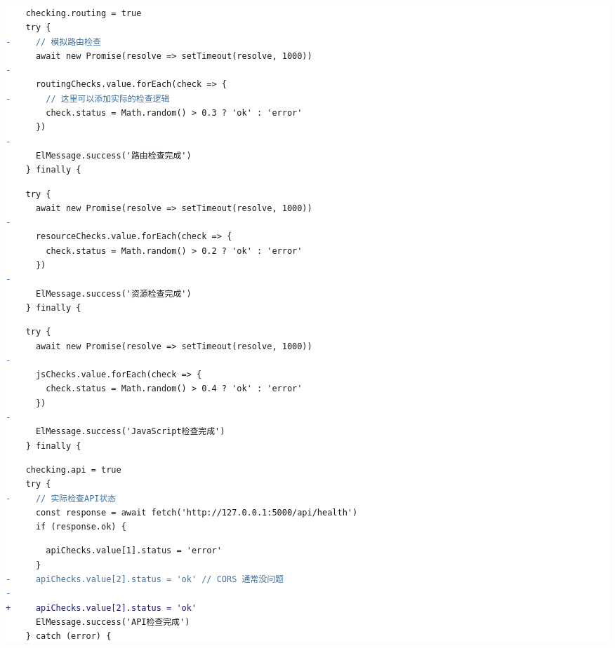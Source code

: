 ```diff
    checking.routing = true
    try {
-     // 模拟路由检查
      await new Promise(resolve => setTimeout(resolve, 1000))
-     
      routingChecks.value.forEach(check => {
-       // 这里可以添加实际的检查逻辑
        check.status = Math.random() > 0.3 ? 'ok' : 'error'
      })
-     
      ElMessage.success('路由检查完成')
    } finally {
```

```diff
    try {
      await new Promise(resolve => setTimeout(resolve, 1000))
-     
      resourceChecks.value.forEach(check => {
        check.status = Math.random() > 0.2 ? 'ok' : 'error'
      })
-     
      ElMessage.success('资源检查完成')
    } finally {
```

```diff
    try {
      await new Promise(resolve => setTimeout(resolve, 1000))
-     
      jsChecks.value.forEach(check => {
        check.status = Math.random() > 0.4 ? 'ok' : 'error'
      })
-     
      ElMessage.success('JavaScript检查完成')
    } finally {
```

```diff
    checking.api = true
    try {
-     // 实际检查API状态
      const response = await fetch('http://127.0.0.1:5000/api/health')
      if (response.ok) {
```

```diff
        apiChecks.value[1].status = 'error'
      }
-     apiChecks.value[2].status = 'ok' // CORS 通常没问题
-     
+     apiChecks.value[2].status = 'ok'
      ElMessage.success('API检查完成')
    } catch (error) {
```

